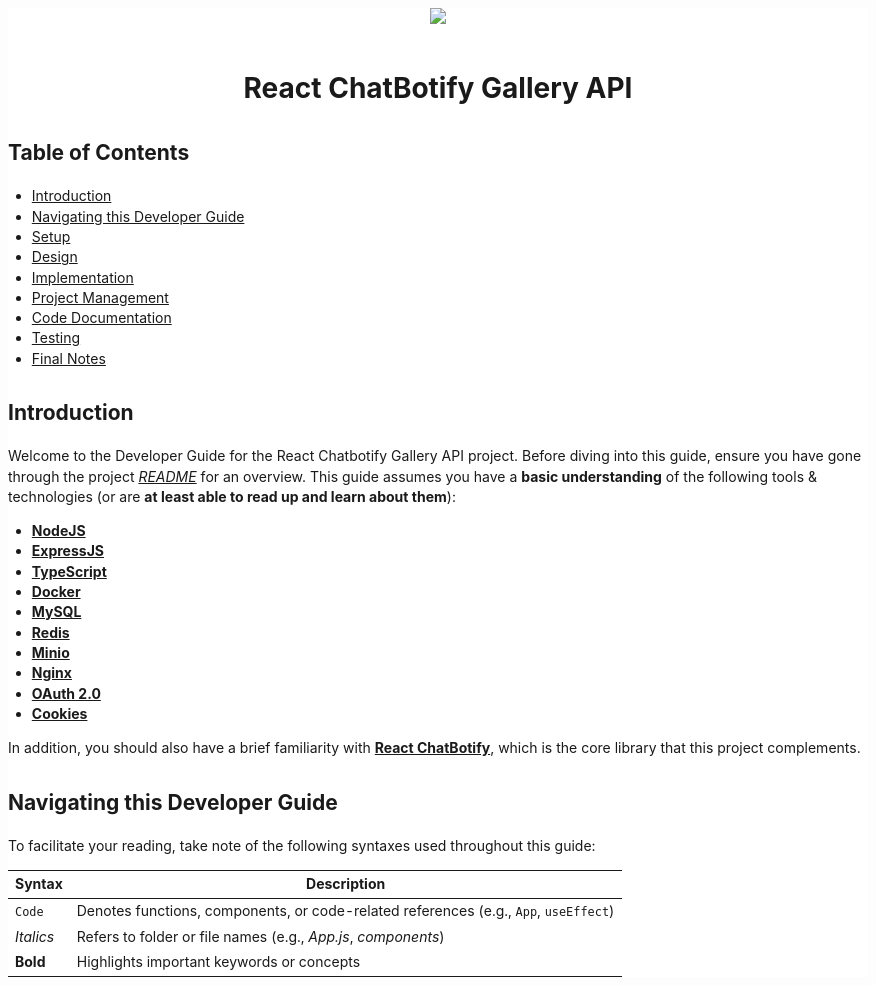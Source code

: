 <p align="center">
  <img width="200px" src="https://raw.githubusercontent.com/tjtanjin/react-chatbotify/main/assets/logo.png" />
  <h1 align="center">React ChatBotify Gallery API</h1>
</p>

## Table of Contents

* [Introduction](#introduction)
* [Navigating this Developer Guide](#navigating-this-developer-guide)
* [Setup](#setup)
* [Design](#design)
* [Implementation](#implementation)
* [Project Management](#project-management)
* [Code Documentation](#code-documentation)
* [Testing](#testing)
* [Final Notes](#final-notes)

<div  style="page-break-after: always;"></div>

## Introduction

Welcome to the Developer Guide for the React Chatbotify Gallery API project. Before diving into this guide, ensure you have gone through the project [*README*](https://github.com/your-repo/react-chatbotify-gallery-website/blob/main/README.md) for an overview. This guide assumes you have a **basic understanding** of the following tools & technologies (or are **at least able to read up and learn about them**):
- [**NodeJS**](https://nodejs.org/en)
- [**ExpressJS**](https://expressjs.com/)
- [**TypeScript**](https://www.typescriptlang.org/)
- [**Docker**](https://www.docker.com/)
- [**MySQL**](https://www.mysql.com/)
- [**Redis**](https://redis.io/)
- [**Minio**](https://min.io/)
- [**Nginx**](https://nginx.org/en/)
- [**OAuth 2.0**](https://oauth.net/2/)
- [**Cookies**](https://developer.mozilla.org/en-US/docs/Web/HTTP/Cookies)

In addition, you should also have a brief familiarity with [**React ChatBotify**](https://react-chatbotify.com), which is the core library that this project complements.

## Navigating this Developer Guide

To facilitate your reading, take note of the following syntaxes used throughout this guide:

| Syntax       | Description                                                                                   |
|--------------|-----------------------------------------------------------------------------------------------|
| `Code`       | Denotes functions, components, or code-related references (e.g., `App`, `useEffect`)          |
| *Italics*    | Refers to folder or file names (e.g., *App.js*, *components*)                                 |
| **Bold**     | Highlights important keywords or concepts                                                     |

